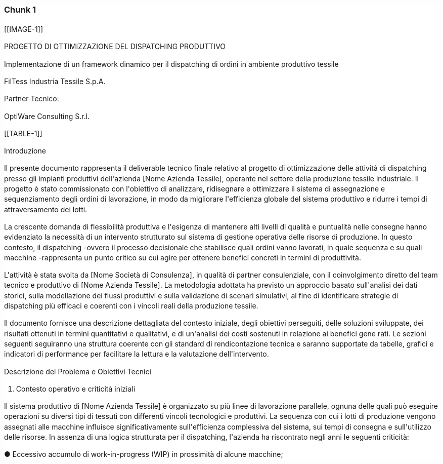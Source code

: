 ### Chunk 1

[[IMAGE-1]]

PROGETTO DI OTTIMIZZAZIONE DEL DISPATCHING PRODUTTIVO

Implementazione di un framework dinamico per il dispatching di ordini in ambiente produttivo tessile

FilTess Industria Tessile S.p.A.

Partner Tecnico:

OptiWare Consulting S.r.l.

[[TABLE-1]]

Introduzione

Il  presente  documento  rappresenta  il  deliverable  tecnico  finale  relativo  al  progetto  di ottimizzazione delle attività di dispatching presso gli impianti produttivi dell'azienda [Nome Azienda Tessile], operante nel settore della produzione tessile industriale. Il progetto è stato commissionato con l'obiettivo di analizzare, ridisegnare e ottimizzare il sistema di assegnazione e sequenziamento degli ordini di lavorazione, in modo da migliorare l'efficienza globale del sistema produttivo e ridurre i tempi di attraversamento dei lotti.

La crescente domanda di flessibilità produttiva e l'esigenza di mantenere alti livelli di qualità e puntualità  nelle  consegne  hanno  evidenziato  la  necessità  di  un  intervento  strutturato  sul sistema di gestione operativa delle risorse di produzione. In questo contesto, il dispatching -ovvero il processo decisionale che stabilisce quali ordini vanno lavorati, in quale sequenza e su quali macchine -rappresenta un punto critico su cui agire per ottenere benefici concreti in termini di produttività.

L'attività è stata svolta da [Nome Società di Consulenza], in qualità di partner consulenziale, con  il  coinvolgimento  diretto  del  team  tecnico  e  produttivo  di  [Nome  Azienda  Tessile].  La metodologia  adottata  ha  previsto  un  approccio  basato  sull'analisi  dei dati  storici,  sulla modellazione dei flussi produttivi e sulla validazione di scenari simulativi, al fine di identificare strategie di dispatching più efficaci e coerenti con i vincoli reali della produzione tessile.

Il  documento  fornisce  una  descrizione  dettagliata  del  contesto  iniziale,  degli  obiettivi perseguiti, delle soluzioni sviluppate, dei risultati ottenuti in termini quantitativi e qualitativi, e di un'analisi dei costi sostenuti in relazione ai benefici gene rati. Le sezioni seguenti seguiranno una struttura coerente con gli standard di rendicontazione tecnica e saranno supportate da tabelle, grafici e indicatori di performance  per  facilitare la lettura e la valutazione dell'intervento.

Descrizione del Problema e Obiettivi Tecnici

1. Contesto operativo e criticità iniziali

Il  sistema  produttivo  di  [Nome  Azienda  Tessile]  è  organizzato  su  più  linee  di  lavorazione parallele, ognuna delle quali può eseguire operazioni su diversi tipi di tessuti con differenti vincoli tecnologici e produttivi. La sequenza con cui i lotti di produzione vengono assegnati alle macchine influisce significativamente sull'efficienza complessiva del sistema, sui tempi di consegna e sull'utilizzo delle risorse. In assenza di una logica strutturata per il dispatching, l'azienda ha riscontrato negli anni le seguenti criticità:

● Eccessivo accumulo di work-in-progress (WIP) in prossimità di alcune macchine;
